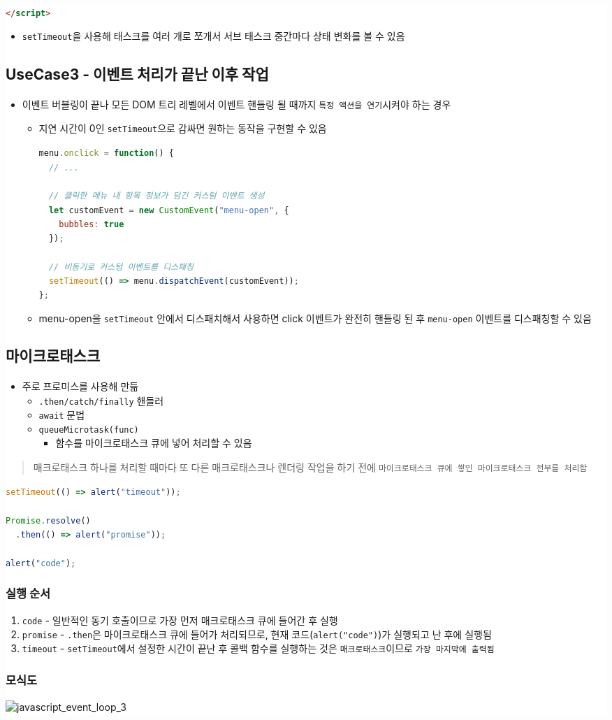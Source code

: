 ```html
</script>
```

  - `setTimeout`을 사용해 태스크를 여러 개로 쪼개서 서브 태스크 중간마다 상태 변화를 볼 수 있음

## UseCase3 - 이벤트 처리가 끝난 이후 작업

- 이벤트 버블링이 끝나 모든 DOM 트리 레벨에서 이벤트 핸들링 될 때까지 `특정 액션을 연기`시켜야 하는 경우
  - 지연 시간이 0인 `setTimeout`으로 감싸면 원하는 동작을 구현할 수 있음

    ```jsx
    menu.onclick = function() {
      // ...
    
      // 클릭한 메뉴 내 항목 정보가 담긴 커스텀 이벤트 생성
      let customEvent = new CustomEvent("menu-open", {
        bubbles: true
      });
    
      // 비동기로 커스텀 이벤트를 디스패칭
      setTimeout(() => menu.dispatchEvent(customEvent));
    };
    ```

  - menu-open을 `setTimeout` 안에서 디스패치해서 사용하면 click 이벤트가 완전히 핸들링 된 후 `menu-open` 이벤트를 디스패칭할 수 있음

## 마이크로태스크

- 주로 프로미스를 사용해 만듦
  - `.then/catch/finally` 핸들러
  - `await` 문법
  - `queueMicrotask(func)`
    - 함수를 마이크로태스크 큐에 넣어 처리할 수 있음

> 매크로태스크 하나를 처리할 때마다 또 다른 매크로태스크나 렌더링 작업을 하기 전에 `마이크로태스크 큐에 쌓인 마이크로태스크 전부를 처리함`

```jsx
setTimeout(() => alert("timeout"));

Promise.resolve()
  .then(() => alert("promise"));

alert("code");
```

### 실행 순서

1. `code` - 일반적인 동기 호출이므로 가장 먼저 매크로태스크 큐에 들어간 후 실행
2. `promise` - `.then`은 마이크로태스크 큐에 들어가 처리되므로, 현재 코드(`alert("code")`)가 실행되고 난 후에 실행됨
3. `timeout` - `setTimeout`에서 설정한 시간이 끝난 후 콜백 함수를 실행하는 것은 `매크로태스크`이므로 `가장 마지막에 출력됨`

### 모식도

<img alt="javascript_event_loop_3" src="/static/images/javascript_event_loop_3.png" width="400"/>
